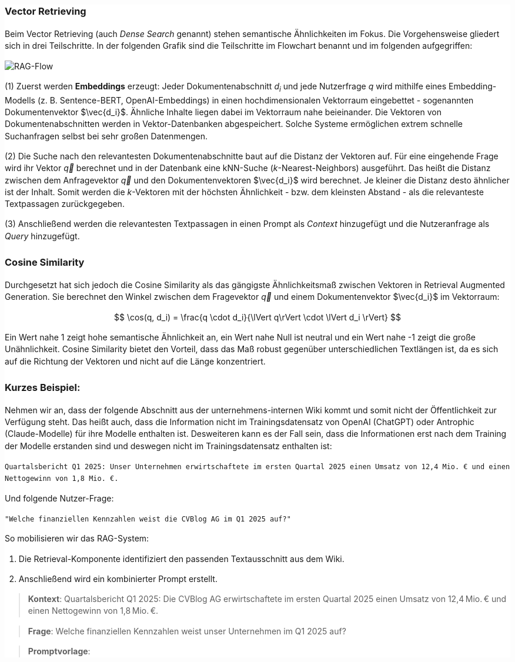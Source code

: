 ### Vector Retrieving

Beim Vector Retrieving (auch *Dense Search* genannt) stehen semantische Ähnlichkeiten im Fokus. Die Vorgehensweise gliedert sich in drei Teilschritte. In der folgenden Grafik sind die Teilschritte im Flowchart benannt und im folgenden aufgegriffen:

![RAG-Flow](/Post2/RAG_Flow_1.excalidraw.svg)



(1) Zuerst werden **Embeddings** erzeugt: Jeder Dokumentenabschnitt $d_i$ und jede Nutzerfrage $q$ wird mithilfe eines Embedding-Modells (z. B. Sentence-BERT, OpenAI-Embeddings) in einen hochdimensionalen Vektorraum eingebettet - sogenannten Dokumentenvektor $\vec{d_i}$. Ähnliche Inhalte liegen dabei im Vektorraum nahe beieinander.
Die Vektoren von Dokumentenabschnitten werden in Vektor-Datenbanken abgespeichert. Solche Systeme ermöglichen extrem schnelle Suchanfragen selbst bei sehr großen Datenmengen.

(2) Die Suche nach den relevantesten Dokumentenabschnitte baut auf die Distanz der Vektoren auf. Für eine eingehende Frage wird ihr Vektor $\vec{q}$ berechnet und in der Datenbank eine kNN-Suche ($k$-Nearest-Neighbors) ausgeführt. Das heißt die Distanz zwischen dem Anfragevektor $\vec{q}$ und den Dokumentenvektoren $\vec{d_i}$ wird berechnet. Je kleiner die Distanz desto ähnlicher ist der Inhalt. Somit werden die $k$-Vektoren mit der höchsten Ähnlichkeit - bzw. dem kleinsten Abstand -  als die relevanteste Textpassagen zurückgegeben.

(3) Anschließend werden die relevantesten Textpassagen in einen Prompt als *Context* hinzugefügt und die Nutzeranfrage als *Query* hinzugefügt. 

### Cosine Similarity

Durchgesetzt hat sich jedoch die Cosine Similarity als das gängigste Ähnlichkeitsmaß zwischen Vektoren in Retrieval Augmented Generation. Sie berechnet den Winkel zwischen dem Fragevektor $\vec{q}$ und einem Dokumentenvektor $\vec{d_i}$ im Vektorraum:

$$
\cos(q, d_i) = \frac{q \cdot d_i}{\lVert q\rVert \cdot \lVert d_i \rVert}
$$

Ein Wert nahe 1 zeigt hohe semantische Ähnlichkeit an, ein Wert nahe Null ist neutral und ein Wert nahe -1 zeigt die große Unähnlichkeit. Cosine Similarity bietet den Vorteil, dass das Maß robust gegenüber unterschiedlichen Textlängen ist, da es sich auf die Richtung der Vektoren und nicht auf die Länge konzentriert.

### Kurzes Beispiel:

Nehmen wir an, dass der folgende Abschnitt aus der unternehmens-internen Wiki kommt und somit nicht der Öffentlichkeit zur Verfügung steht. Das heißt auch, dass die Information nicht im Trainingsdatensatz von OpenAI (ChatGPT) oder Antrophic (Claude-Modelle) für ihre Modelle enthalten ist. Desweiteren kann es der Fall sein, dass die Informationen erst nach dem Training der Modelle erstanden sind und deswegen nicht im Trainingsdatensatz enthalten ist:

``` Quartalsbericht Q1 2025: Unser Unternehmen erwirtschaftete im ersten Quartal 2025 einen Umsatz von 12,4 Mio. € und einen Nettogewinn von 1,8 Mio. €. ```

Und folgende Nutzer-Frage: 

``` "Welche finanziellen Kennzahlen weist die CVBlog AG im Q1 2025 auf?" ```

So mobilisieren wir das RAG-System:

1. Die Retrieval-Komponente identifiziert den passenden Textausschnitt aus dem Wiki.

2. Anschließend wird ein kombinierter Prompt erstellt.

> **Kontext**: Quartalsbericht Q1 2025: Die CVBlog AG erwirtschaftete im ersten Quartal 2025 einen Umsatz von 12,4 Mio. € und einen Nettogewinn von 1,8 Mio. €.

> **Frage**: Welche finanziellen Kennzahlen weist unser Unternehmen im Q1 2025 auf?

> **Promptvorlage**: 
```